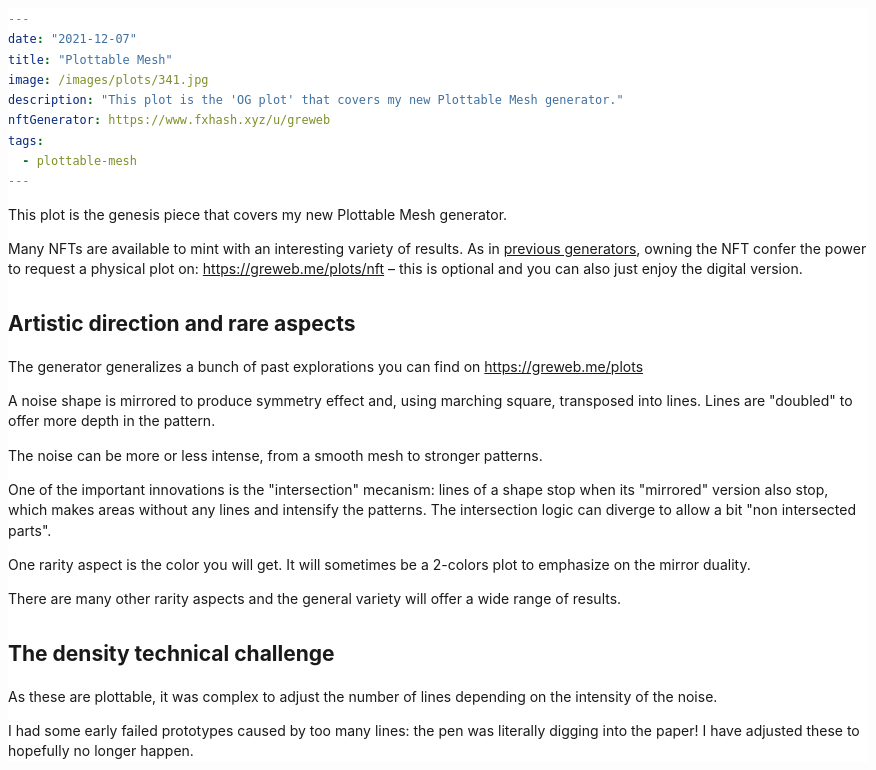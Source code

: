 ```yaml
---
date: "2021-12-07"
title: "Plottable Mesh"
image: /images/plots/341.jpg
description: "This plot is the 'OG plot' that covers my new Plottable Mesh generator."
nftGenerator: https://www.fxhash.xyz/u/greweb
tags:
  - plottable-mesh
---
```


This plot is the genesis piece that covers my new Plottable Mesh generator.

Many NFTs are available to mint with an interesting variety of results. As in [previous generators](/2021/12/plottable-mountain-moons), owning the NFT confer the power to request a physical plot on: https://greweb.me/plots/nft – this is optional and you can also just enjoy the digital version.

## Artistic direction and rare aspects

The generator generalizes a bunch of past explorations you can find on https://greweb.me/plots

A noise shape is mirrored to produce symmetry effect and, using marching square, transposed into lines. Lines are "doubled" to offer more depth in the pattern.

The noise can be more or less intense, from a smooth mesh to stronger patterns.

One of the important innovations is the "intersection" mecanism: lines of a shape stop when its "mirrored" version also stop, which makes areas without any lines and intensify the patterns. The intersection logic can diverge to allow a bit "non intersected parts".

One rarity aspect is the color you will get. It will sometimes be a 2-colors plot to emphasize on the mirror duality.

There are many other rarity aspects and the general variety will offer a wide range of results.

## The density technical challenge

As these are plottable, it was complex to adjust the number of lines depending on the intensity of the noise.

I had some early failed prototypes caused by too many lines: the pen was literally digging into the paper! I have adjusted these to hopefully no longer happen.
